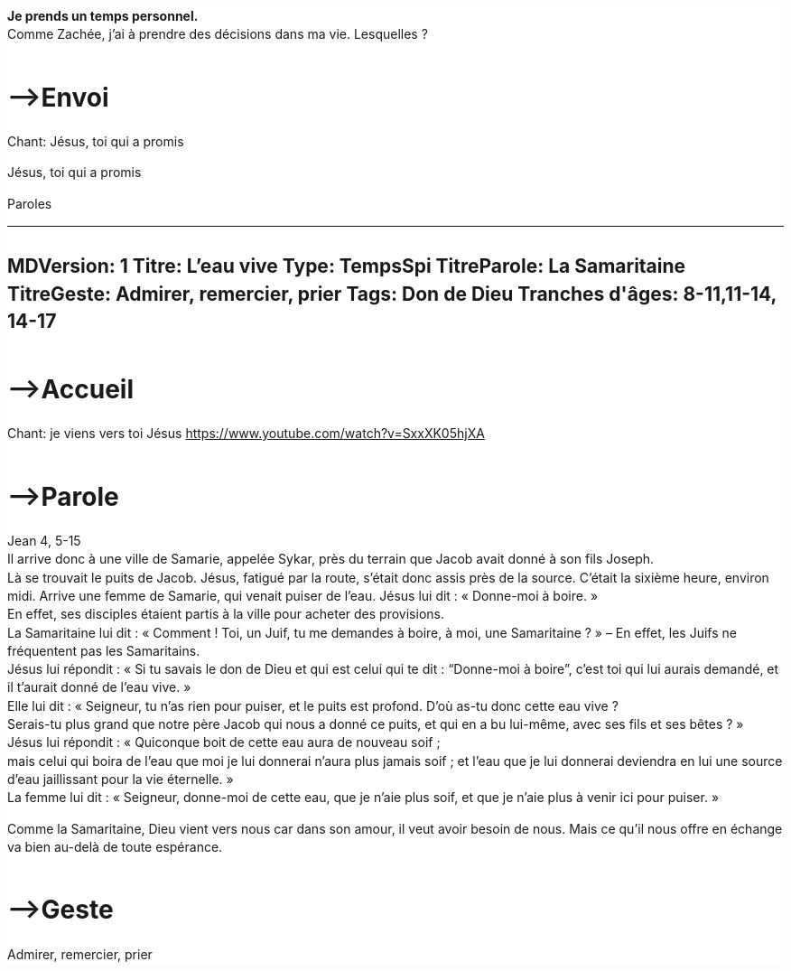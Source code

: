 <b> Je prends un temps personnel.</b>  
Comme Zachée, j’ai à prendre des décisions dans ma vie. Lesquelles ?  
# -->Envoi  
Chant: Jésus, toi qui a promis  

<a ref="https://www.youtube.com/watch?v=GhnQQyCgvVE">Jésus, toi qui a promis</a>

<a ref="https://www.paroles-musique.com/paroles-Chants_de_lEmmanuel-Jesus_toi_qui_as_promis-lyrics,p047213012">Paroles</a>




---
MDVersion: 1
Titre: L’eau vive
Type: TempsSpi
TitreParole: La Samaritaine
TitreGeste: Admirer, remercier, prier
Tags: Don de Dieu
Tranches d'âges: 8-11,11-14, 14-17
---


# -->Accueil
Chant: je viens vers toi Jésus
https://www.youtube.com/watch?v=SxxXK05hjXA
# -->Parole
Jean 4, 5-15  
Il arrive donc à une ville de Samarie, appelée Sykar, près du terrain que Jacob avait donné à son fils Joseph.  
Là se trouvait le puits de Jacob. Jésus, fatigué par la route, s’était donc assis près de la source. C’était la sixième heure, environ midi.
Arrive une femme de Samarie, qui venait puiser de l’eau. Jésus lui dit : « Donne-moi à boire. »  
En effet, ses disciples étaient partis à la ville pour acheter des provisions.  
La Samaritaine lui dit : « Comment ! Toi, un Juif, tu me demandes à boire, à moi, une Samaritaine ? » – En effet, les Juifs ne fréquentent pas les Samaritains.  
Jésus lui répondit : « Si tu savais le don de Dieu et qui est celui qui te dit : “Donne-moi à boire”, c’est toi qui lui aurais demandé, et il t’aurait donné de l’eau vive. »  
Elle lui dit : « Seigneur, tu n’as rien pour puiser, et le puits est profond. D’où as-tu donc cette eau vive ?  
Serais-tu plus grand que notre père Jacob qui nous a donné ce puits, et qui en a bu lui-même, avec ses fils et ses bêtes ? »  
Jésus lui répondit : « Quiconque boit de cette eau aura de nouveau soif ;  
mais celui qui boira de l’eau que moi je lui donnerai n’aura plus jamais soif ; et l’eau que je lui donnerai deviendra en lui une source d’eau jaillissant pour la vie éternelle. »  
La femme lui dit : « Seigneur, donne-moi de cette eau, que je n’aie plus soif, et que je n’aie plus à venir ici pour puiser. »  
  
Comme la Samaritaine, Dieu vient vers nous car dans son amour, il veut avoir besoin de nous. Mais ce qu’il nous offre en échange va bien au-delà de toute espérance. 
# -->Geste
Admirer, remercier, prier
